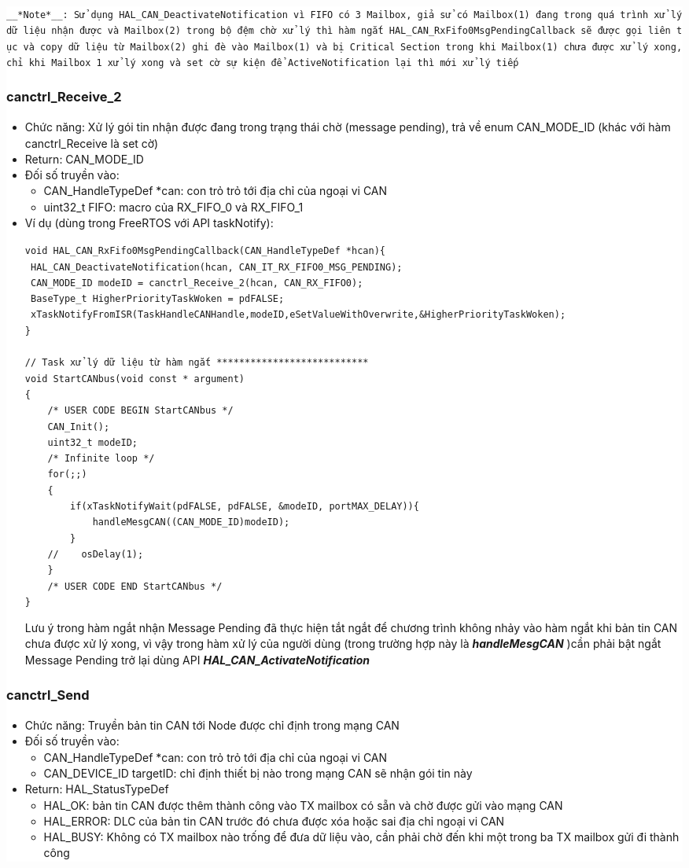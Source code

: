 	__*Note*__: Sử dụng HAL_CAN_DeactivateNotification vì FIFO có 3 Mailbox, giả sử có Mailbox(1) đang trong quá trình xử lý dữ liệu nhận được và Mailbox(2) trong bộ đệm chờ xử lý thì hàm ngắt HAL_CAN_RxFifo0MsgPendingCallback sẽ được gọi liên tục và copy dữ liệu từ Mailbox(2) ghi đè vào Mailbox(1) và bị Critical Section trong khi Mailbox(1) chưa được xử lý xong, chỉ khi Mailbox 1 xử lý xong và set cờ sự kiện để ActiveNotification lại thì mới xử lý tiếp

### canctrl_Receive_2

+ Chức năng: Xử lý gói tin nhận được đang trong trạng thái chờ (message pending), trả về enum CAN_MODE_ID (khác với hàm canctrl_Receive là set cờ) 
+ Return: CAN_MODE_ID
+ Đối số truyền vào:
    + CAN_HandleTypeDef *can: con trỏ trỏ tới địa chỉ của ngoại vi CAN
    + uint32_t FIFO: macro của RX_FIFO_0 và RX_FIFO_1
+ Ví dụ (dùng trong FreeRTOS với API taskNotify):
	```
	void HAL_CAN_RxFifo0MsgPendingCallback(CAN_HandleTypeDef *hcan){
	 HAL_CAN_DeactivateNotification(hcan, CAN_IT_RX_FIFO0_MSG_PENDING);
	 CAN_MODE_ID modeID = canctrl_Receive_2(hcan, CAN_RX_FIFO0);
	 BaseType_t HigherPriorityTaskWoken = pdFALSE;
	 xTaskNotifyFromISR(TaskHandleCANHandle,modeID,eSetValueWithOverwrite,&HigherPriorityTaskWoken);
	}

	// Task xử lý dữ liệu từ hàm ngắt ***************************
	void StartCANbus(void const * argument)
	{
		/* USER CODE BEGIN StartCANbus */
		CAN_Init();
		uint32_t modeID;
		/* Infinite loop */
		for(;;)
		{
			if(xTaskNotifyWait(pdFALSE, pdFALSE, &modeID, portMAX_DELAY)){
				handleMesgCAN((CAN_MODE_ID)modeID);
			}
		//    osDelay(1);
		}
		/* USER CODE END StartCANbus */
	}
	```
	Lưu ý trong hàm ngắt nhận Message Pending đã thực hiện tắt ngắt để chương trình không nhảy vào hàm ngắt khi bản tin CAN chưa được xử lý xong, vì vậy trong hàm xử lý của người dùng (trong trường hợp này là __*handleMesgCAN*__ )cần phải bật ngắt Message Pending trở lại dùng API __*HAL_CAN_ActivateNotification*__


### canctrl_Send

+ Chức năng: Truyền bản tin CAN tới Node được chỉ định trong mạng CAN 
+ Đối số truyền vào:
	+ CAN_HandleTypeDef *can: con trỏ trỏ tới địa chỉ của ngoại vi CAN
	+ CAN_DEVICE_ID targetID: chỉ định thiết bị nào trong mạng CAN sẽ nhận gói tin này
+ Return: HAL_StatusTypeDef
	+ HAL_OK: bản tin CAN được thêm thành công vào TX mailbox có sẵn và chờ được gửi vào mạng CAN
	+ HAL_ERROR: DLC của bản tin CAN trước đó chưa được xóa hoặc sai địa chỉ ngoại vi CAN
	+ HAL_BUSY: Không có TX mailbox nào trống để đưa dữ liệu vào, cần phải chờ đến khi một trong ba TX mailbox gửi đi thành công

